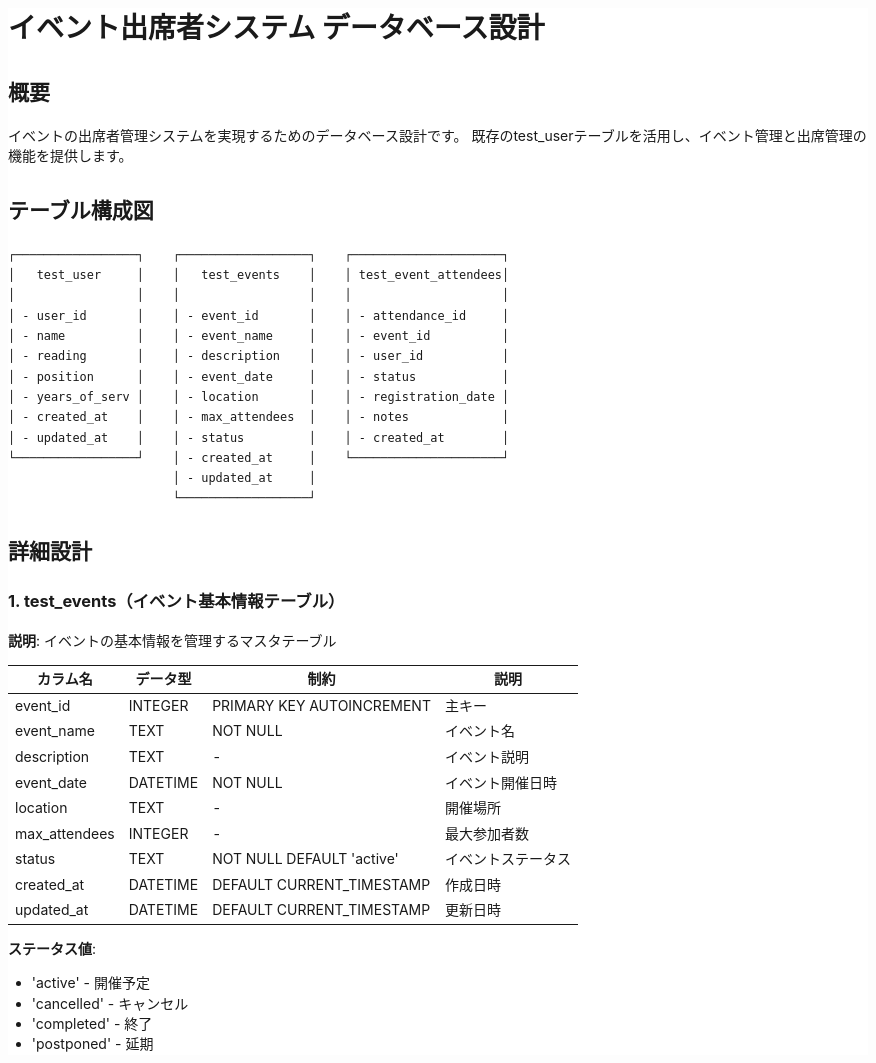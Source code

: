 # イベント出席者システム データベース設計

## 概要
イベントの出席者管理システムを実現するためのデータベース設計です。
既存のtest_userテーブルを活用し、イベント管理と出席管理の機能を提供します。

## テーブル構成図

```
┌─────────────────┐    ┌──────────────────┐    ┌─────────────────────┐
│   test_user     │    │   test_events    │    │ test_event_attendees│
│                 │    │                  │    │                     │
│ - user_id       │    │ - event_id       │    │ - attendance_id     │
│ - name          │    │ - event_name     │    │ - event_id          │
│ - reading       │    │ - description    │    │ - user_id           │
│ - position      │    │ - event_date     │    │ - status            │
│ - years_of_serv │    │ - location       │    │ - registration_date │
│ - created_at    │    │ - max_attendees  │    │ - notes             │
│ - updated_at    │    │ - status         │    │ - created_at        │
└─────────────────┘    │ - created_at     │    └─────────────────────┘
                       │ - updated_at     │
                       └──────────────────┘
```

## 詳細設計

### 1. test_events（イベント基本情報テーブル）
**説明**: イベントの基本情報を管理するマスタテーブル

| カラム名 | データ型 | 制約 | 説明 |
|---------|---------|------|------|
| event_id | INTEGER | PRIMARY KEY AUTOINCREMENT | 主キー |
| event_name | TEXT | NOT NULL | イベント名 |
| description | TEXT | - | イベント説明 |
| event_date | DATETIME | NOT NULL | イベント開催日時 |
| location | TEXT | - | 開催場所 |
| max_attendees | INTEGER | - | 最大参加者数 |
| status | TEXT | NOT NULL DEFAULT 'active' | イベントステータス |
| created_at | DATETIME | DEFAULT CURRENT_TIMESTAMP | 作成日時 |
| updated_at | DATETIME | DEFAULT CURRENT_TIMESTAMP | 更新日時 |

**ステータス値**:
- 'active' - 開催予定
- 'cancelled' - キャンセル
- 'completed' - 終了
- 'postponed' - 延期
